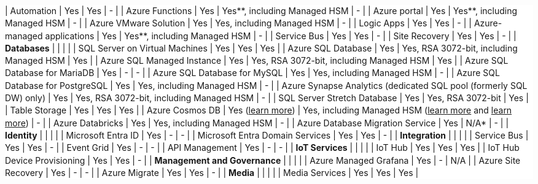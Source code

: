| Automation | Yes | Yes | - |
| Azure Functions | Yes | Yes\*\*, including Managed HSM | - |
| Azure portal | Yes | Yes\*\*, including Managed HSM | - |
| Azure VMware Solution | Yes | Yes, including Managed HSM | - |
| Logic Apps | Yes | Yes | - |
| Azure-managed applications | Yes | Yes\*\*, including Managed HSM | - |
| Service Bus | Yes | Yes | - |
| Site Recovery | Yes | Yes | - |
| **Databases** | | | |
| SQL Server on Virtual Machines | Yes | Yes | Yes |
| Azure SQL Database | Yes | Yes, RSA 3072-bit, including Managed HSM | Yes |
| Azure SQL Managed Instance | Yes | Yes, RSA 3072-bit, including Managed HSM | Yes |
| Azure SQL Database for MariaDB | Yes | - | - |
| Azure SQL Database for MySQL | Yes | Yes, including Managed HSM | - |
| Azure SQL Database for PostgreSQL | Yes | Yes, including Managed HSM | - |
| Azure Synapse Analytics (dedicated SQL pool (formerly SQL DW) only) | Yes | Yes, RSA 3072-bit, including Managed HSM | - |
| SQL Server Stretch Database | Yes | Yes, RSA 3072-bit | Yes |
| Table Storage | Yes | Yes | Yes |
| Azure Cosmos DB | Yes ([learn more](/azure/cosmos-db/database-security?tabs=sql-api)) | Yes, including Managed HSM ([learn more](/azure/cosmos-db/how-to-setup-cmk) and [learn more](/azure/cosmos-db/how-to-setup-customer-managed-keys-mhsm)) | - |
| Azure Databricks | Yes | Yes, including Managed HSM | - |
| Azure Database Migration Service | Yes | N/A\* | - |
| **Identity** | | | |
| Microsoft Entra ID | Yes | - | - |
| Microsoft Entra Domain Services | Yes | Yes | - |
| **Integration** | | | |
| Service Bus | Yes | Yes | - |
| Event Grid | Yes | - | - |
| API Management | Yes | - | - |
| **IoT Services** | | | |
| IoT Hub | Yes | Yes | Yes |
| IoT Hub Device Provisioning | Yes | Yes | - |
| **Management and Governance** | | | |
| Azure Managed Grafana | Yes | - | N/A |
| Azure Site Recovery | Yes | - | - |
| Azure Migrate | Yes | Yes | - |
| **Media** | | | |
| Media Services | Yes | Yes | Yes |